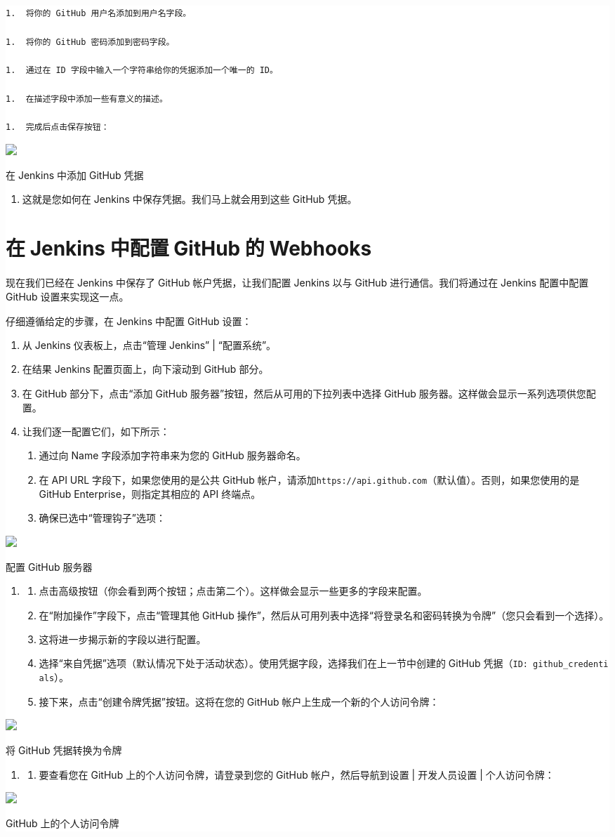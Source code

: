     1.  将你的 GitHub 用户名添加到用户名字段。

    1.  将你的 GitHub 密码添加到密码字段。

    1.  通过在 ID 字段中输入一个字符串给你的凭据添加一个唯一的 ID。

    1.  在描述字段中添加一些有意义的描述。

    1.  完成后点击保存按钮：

![](https://github.com/OpenDocCN/freelearn-devops-pt2-zh/raw/master/docs/lrn-ci-jks-2e/img/ab96cc1d-13fe-418d-860d-318c863d1a6c.png)

在 Jenkins 中添加 GitHub 凭据

1.  这就是您如何在 Jenkins 中保存凭据。我们马上就会用到这些 GitHub 凭据。

# 在 Jenkins 中配置 GitHub 的 Webhooks

现在我们已经在 Jenkins 中保存了 GitHub 帐户凭据，让我们配置 Jenkins 以与 GitHub 进行通信。我们将通过在 Jenkins 配置中配置 GitHub 设置来实现这一点。

仔细遵循给定的步骤，在 Jenkins 中配置 GitHub 设置：

1.  从 Jenkins 仪表板上，点击“管理 Jenkins” | “配置系统”。

1.  在结果 Jenkins 配置页面上，向下滚动到 GitHub 部分。

1.  在 GitHub 部分下，点击“添加 GitHub 服务器”按钮，然后从可用的下拉列表中选择 GitHub 服务器。这样做会显示一系列选项供您配置。

1.  让我们逐一配置它们，如下所示：

    1.  通过向 Name 字段添加字符串来为您的 GitHub 服务器命名。

    1.  在 API URL 字段下，如果您使用的是公共 GitHub 帐户，请添加`https://api.github.com`（默认值）。否则，如果您使用的是 GitHub Enterprise，则指定其相应的 API 终端点。

    1.  确保已选中“管理钩子”选项：

![](https://github.com/OpenDocCN/freelearn-devops-pt2-zh/raw/master/docs/lrn-ci-jks-2e/img/407bb3e5-3b11-4c33-8364-c5f27b796175.png)

配置 GitHub 服务器

1.  1.  点击高级按钮（你会看到两个按钮；点击第二个）。这样做会显示一些更多的字段来配置。

    1.  在“附加操作”字段下，点击“管理其他 GitHub 操作”，然后从可用列表中选择“将登录名和密码转换为令牌”（您只会看到一个选择）。

    1.  这将进一步揭示新的字段以进行配置。

    1.  选择“来自凭据”选项（默认情况下处于活动状态）。使用凭据字段，选择我们在上一节中创建的 GitHub 凭据（`ID: github_credentials`）。

    1.  接下来，点击“创建令牌凭据”按钮。这将在您的 GitHub 帐户上生成一个新的个人访问令牌：

![](https://github.com/OpenDocCN/freelearn-devops-pt2-zh/raw/master/docs/lrn-ci-jks-2e/img/31cab72b-5fe6-4a14-9f59-f4d729a712ea.png)

将 GitHub 凭据转换为令牌

1.  1.  要查看您在 GitHub 上的个人访问令牌，请登录到您的 GitHub 帐户，然后导航到设置 | 开发人员设置 | 个人访问令牌：

![](https://github.com/OpenDocCN/freelearn-devops-pt2-zh/raw/master/docs/lrn-ci-jks-2e/img/8b88000f-8f24-4110-9184-e875520405de.png)

GitHub 上的个人访问令牌
